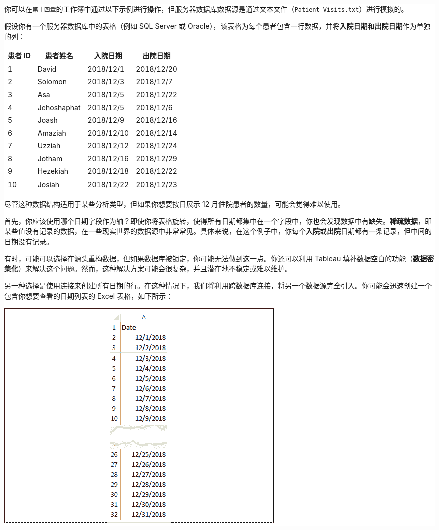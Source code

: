 你可以在`第十四章`的工作簿中通过以下示例进行操作，但服务器数据库数据源是通过文本文件（`Patient Visits.txt`）进行模拟的。

假设你有一个服务器数据库中的表格（例如 SQL Server 或 Oracle），该表格为每个患者包含一行数据，并将**入院日期**和**出院日期**作为单独的列：

| **患者 ID** | **患者姓名** | **入院日期** | **出院日期** |
| --- | --- | --- | --- |
| 1 | David | 2018/12/1 | 2018/12/20 |
| 2 | Solomon | 2018/12/3 | 2018/12/7 |
| 3 | Asa | 2018/12/5 | 2018/12/22 |
| 4 | Jehoshaphat | 2018/12/5 | 2018/12/6 |
| 5 | Joash | 2018/12/9 | 2018/12/16 |
| 6 | Amaziah | 2018/12/10 | 2018/12/14 |
| 7 | Uzziah | 2018/12/12 | 2018/12/24 |
| 8 | Jotham | 2018/12/16 | 2018/12/29 |
| 9 | Hezekiah | 2018/12/18 | 2018/12/22 |
| 10 | Josiah | 2018/12/22 | 2018/12/23 |

尽管这种数据结构适用于某些分析类型，但如果你想要按日展示 12 月住院患者的数量，可能会觉得难以使用。

首先，你应该使用哪个日期字段作为轴？即使你将表格旋转，使得所有日期都集中在一个字段中，你也会发现数据中有缺失。**稀疏数据**，即某些值没有记录的数据，在一些现实世界的数据源中非常常见。具体来说，在这个例子中，你每个**入院**或**出院**日期都有一条记录，但中间的日期没有记录。

有时，可能可以选择在源头重构数据，但如果数据库被锁定，你可能无法做到这一点。你还可以利用 Tableau 填补数据空白的功能（**数据密集化**）来解决这个问题。然而，这种解决方案可能会很复杂，并且潜在地不稳定或难以维护。

另一种选择是使用连接来创建所有日期的行。在这种情况下，我们将利用跨数据库连接，将另一个数据源完全引入。你可能会迅速创建一个包含你想要查看的日期列表的 Excel 表格，如下所示：

![](img/B16021_14_16.png)
